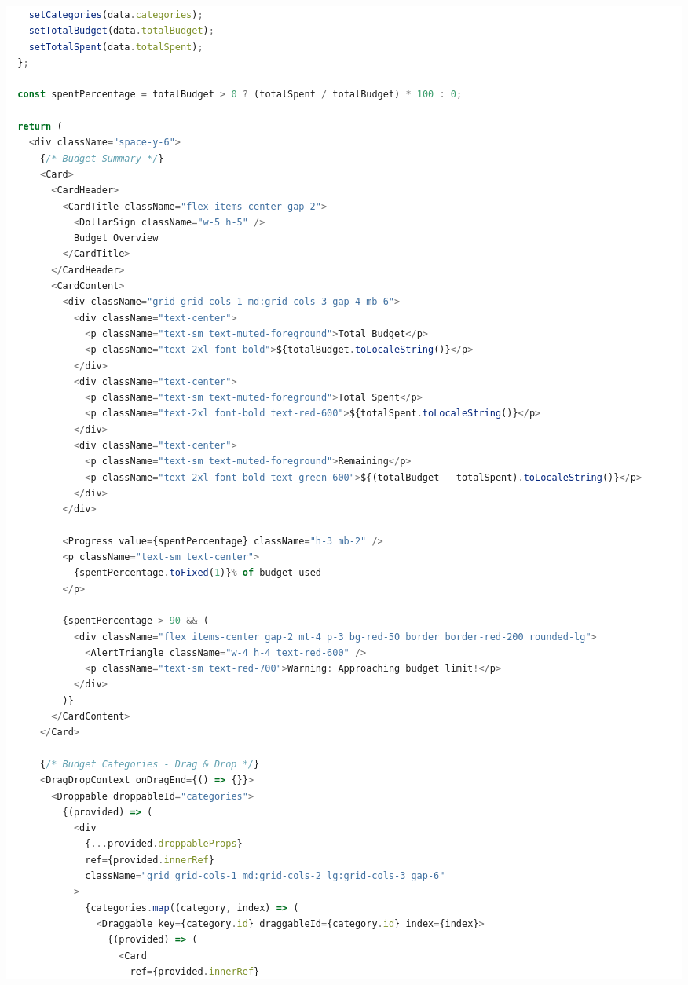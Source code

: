 ```typescript
    setCategories(data.categories);
    setTotalBudget(data.totalBudget);
    setTotalSpent(data.totalSpent);
  };

  const spentPercentage = totalBudget > 0 ? (totalSpent / totalBudget) * 100 : 0;

  return (
    <div className="space-y-6">
      {/* Budget Summary */}
      <Card>
        <CardHeader>
          <CardTitle className="flex items-center gap-2">
            <DollarSign className="w-5 h-5" />
            Budget Overview
          </CardTitle>
        </CardHeader>
        <CardContent>
          <div className="grid grid-cols-1 md:grid-cols-3 gap-4 mb-6">
            <div className="text-center">
              <p className="text-sm text-muted-foreground">Total Budget</p>
              <p className="text-2xl font-bold">${totalBudget.toLocaleString()}</p>
            </div>
            <div className="text-center">
              <p className="text-sm text-muted-foreground">Total Spent</p>
              <p className="text-2xl font-bold text-red-600">${totalSpent.toLocaleString()}</p>
            </div>
            <div className="text-center">
              <p className="text-sm text-muted-foreground">Remaining</p>
              <p className="text-2xl font-bold text-green-600">${(totalBudget - totalSpent).toLocaleString()}</p>
            </div>
          </div>
          
          <Progress value={spentPercentage} className="h-3 mb-2" />
          <p className="text-sm text-center">
            {spentPercentage.toFixed(1)}% of budget used
          </p>
          
          {spentPercentage > 90 && (
            <div className="flex items-center gap-2 mt-4 p-3 bg-red-50 border border-red-200 rounded-lg">
              <AlertTriangle className="w-4 h-4 text-red-600" />
              <p className="text-sm text-red-700">Warning: Approaching budget limit!</p>
            </div>
          )}
        </CardContent>
      </Card>

      {/* Budget Categories - Drag & Drop */}
      <DragDropContext onDragEnd={() => {}}>
        <Droppable droppableId="categories">
          {(provided) => (
            <div 
              {...provided.droppableProps}
              ref={provided.innerRef}
              className="grid grid-cols-1 md:grid-cols-2 lg:grid-cols-3 gap-6"
            >
              {categories.map((category, index) => (
                <Draggable key={category.id} draggableId={category.id} index={index}>
                  {(provided) => (
                    <Card
                      ref={provided.innerRef}
```